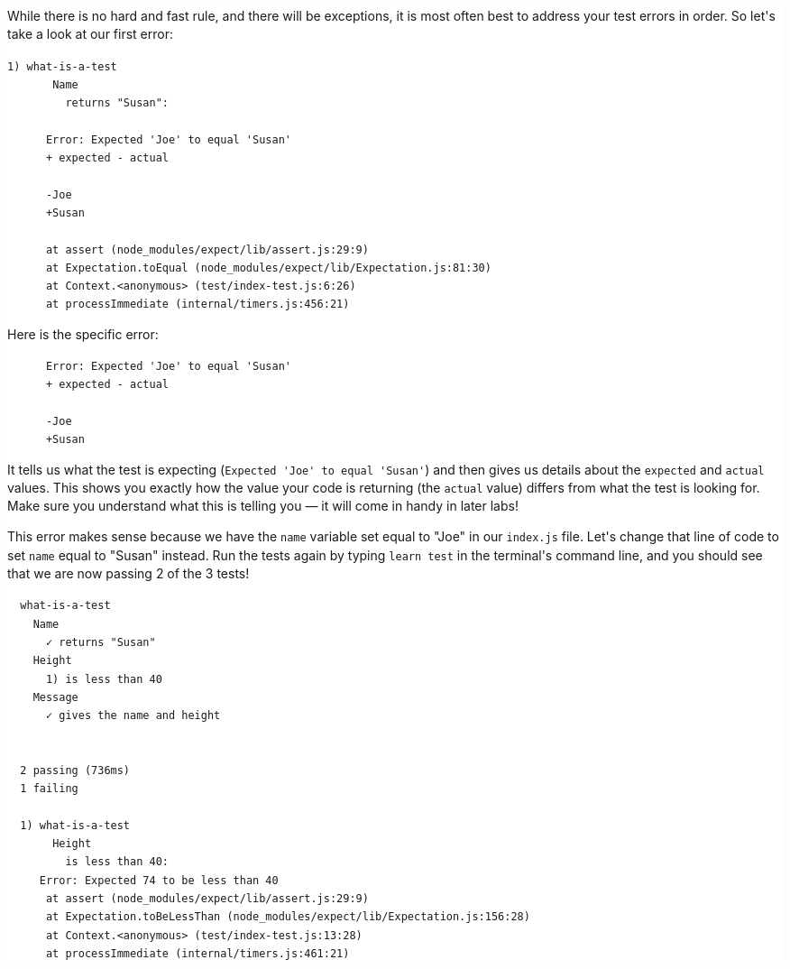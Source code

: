 While there is no hard and fast rule, and there will be exceptions, it is most
often best to address your test errors in order. So let's take a look at our
first error:

```txt
1) what-is-a-test
       Name
         returns "Susan":

      Error: Expected 'Joe' to equal 'Susan'
      + expected - actual

      -Joe
      +Susan

      at assert (node_modules/expect/lib/assert.js:29:9)
      at Expectation.toEqual (node_modules/expect/lib/Expectation.js:81:30)
      at Context.<anonymous> (test/index-test.js:6:26)
      at processImmediate (internal/timers.js:456:21)
```

Here is the specific error:

```txt
      Error: Expected 'Joe' to equal 'Susan'
      + expected - actual

      -Joe
      +Susan
```

It tells us what the test is expecting (`Expected 'Joe' to equal 'Susan'`) and
then gives us details about the `expected` and `actual` values. This shows you
exactly how the value your code is returning (the `actual` value) differs from
what the test is looking for. Make sure you understand what this is telling you
— it will come in handy in later labs!

This error makes sense because we have the `name` variable set equal to "Joe" in
our `index.js` file. Let's change that line of code to set `name` equal to
"Susan" instead. Run the tests again by typing `learn test` in the terminal's
command line, and you should see that we are now passing 2 of the 3 tests!

```txt
  what-is-a-test
    Name
      ✓ returns "Susan"
    Height
      1) is less than 40
    Message
      ✓ gives the name and height


  2 passing (736ms)
  1 failing

  1) what-is-a-test
       Height
         is less than 40:
     Error: Expected 74 to be less than 40
      at assert (node_modules/expect/lib/assert.js:29:9)
      at Expectation.toBeLessThan (node_modules/expect/lib/Expectation.js:156:28)
      at Context.<anonymous> (test/index-test.js:13:28)
      at processImmediate (internal/timers.js:461:21)
```

